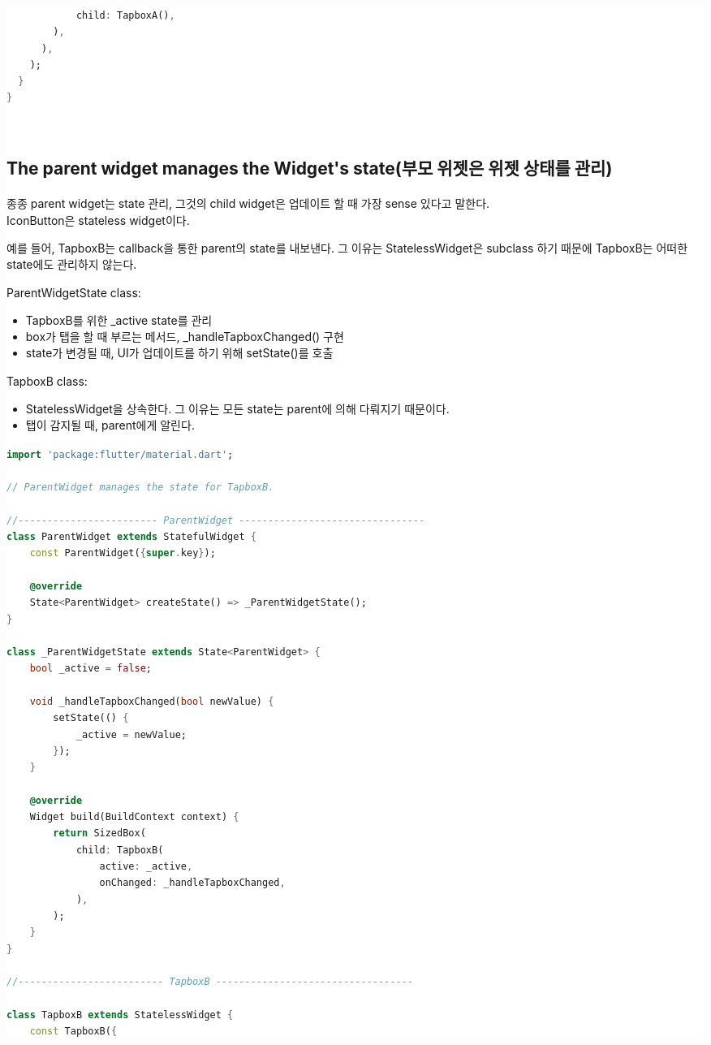 ```dart
            child: TapboxA(),
        ),
      ),
    );
  }
}
``` 

<br/>

## The parent widget manages the Widget's state(부모 위젯은 위젯 상태를 관리)  

종종 parent widget는 state 관리, 그것의 child widget은 업데이트 할 때 가장 sense 있다고 말한다.  
IconButton은 stateless widget이다.  

예를 들어, TapboxB는 callback을 통한 parent의 state를 내보낸다. 그 이유는 StatelessWidget은 subclass 하기 때문에 TapboxB는 어떠한 state에도 관리하지 않는다.  

ParentWidgetState class:  
* TapboxB를 위한 _active state를 관리
* box가 탭을 할 때 부르는 메서드, _handleTapboxChanged() 구현  
* state가 변경될 때, UI가 업데이트를 하기 위해 setState()를 호출  

TapboxB class:
* StatelessWidget을 상속한다. 그 이유는 모든 state는 parent에 의해 다뤄지기 때문이다.
* 탭이 감지될 때, parent에게 알린다.

```dart
import 'package:flutter/material.dart';

// ParentWidget manages the state for TapboxB.

//------------------------ ParentWidget --------------------------------
class ParentWidget extends StatefulWidget {
    const ParentWidget({super.key});

    @override
    State<ParentWidget> createState() => _ParentWidgetState();
}

class _ParentWidgetState extends State<ParentWidget> {
    bool _active = false;

    void _handleTapboxChanged(bool newValue) {
        setState(() {
            _active = newValue;
        });
    }

    @override
    Widget build(BuildContext context) {
        return SizedBox(
            child: TapboxB(
                active: _active,
                onChanged: _handleTapboxChanged,
            ),
        );
    }
}

//------------------------- TapboxB ----------------------------------

class TapboxB extends StatelessWidget {
    const TapboxB({
```